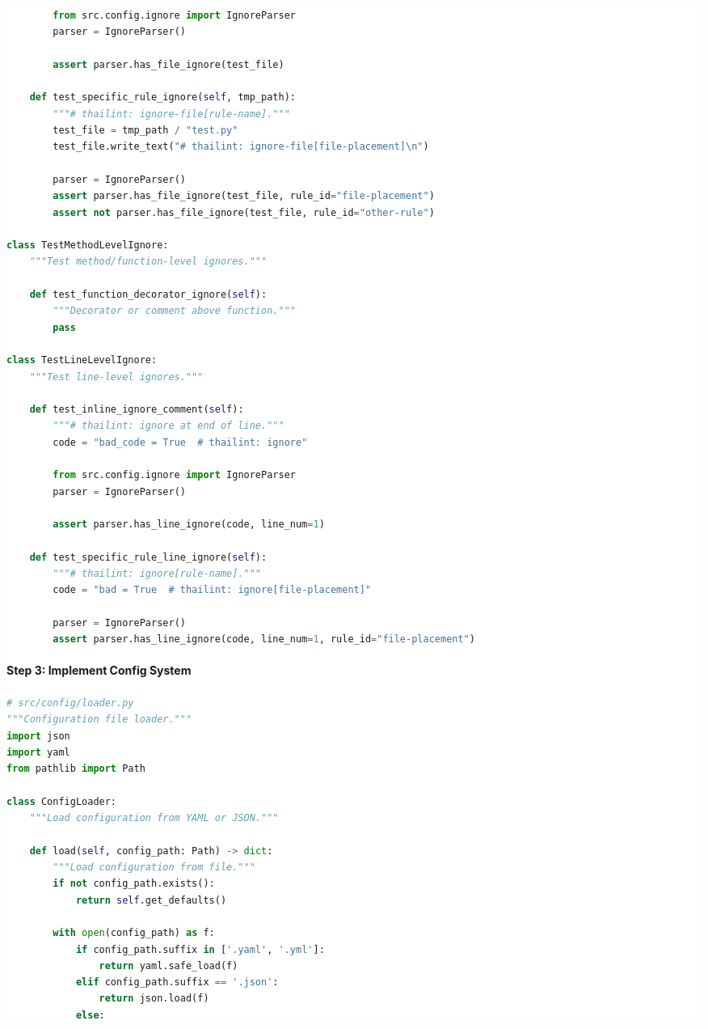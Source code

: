 ```python
        from src.config.ignore import IgnoreParser
        parser = IgnoreParser()

        assert parser.has_file_ignore(test_file)

    def test_specific_rule_ignore(self, tmp_path):
        """# thailint: ignore-file[rule-name]."""
        test_file = tmp_path / "test.py"
        test_file.write_text("# thailint: ignore-file[file-placement]\n")

        parser = IgnoreParser()
        assert parser.has_file_ignore(test_file, rule_id="file-placement")
        assert not parser.has_file_ignore(test_file, rule_id="other-rule")

class TestMethodLevelIgnore:
    """Test method/function-level ignores."""

    def test_function_decorator_ignore(self):
        """Decorator or comment above function."""
        pass

class TestLineLevelIgnore:
    """Test line-level ignores."""

    def test_inline_ignore_comment(self):
        """# thailint: ignore at end of line."""
        code = "bad_code = True  # thailint: ignore"

        from src.config.ignore import IgnoreParser
        parser = IgnoreParser()

        assert parser.has_line_ignore(code, line_num=1)

    def test_specific_rule_line_ignore(self):
        """# thailint: ignore[rule-name]."""
        code = "bad = True  # thailint: ignore[file-placement]"

        parser = IgnoreParser()
        assert parser.has_line_ignore(code, line_num=1, rule_id="file-placement")
```

#### Step 3: Implement Config System

```python
# src/config/loader.py
"""Configuration file loader."""
import json
import yaml
from pathlib import Path

class ConfigLoader:
    """Load configuration from YAML or JSON."""

    def load(self, config_path: Path) -> dict:
        """Load configuration from file."""
        if not config_path.exists():
            return self.get_defaults()

        with open(config_path) as f:
            if config_path.suffix in ['.yaml', '.yml']:
                return yaml.safe_load(f)
            elif config_path.suffix == '.json':
                return json.load(f)
            else:
```